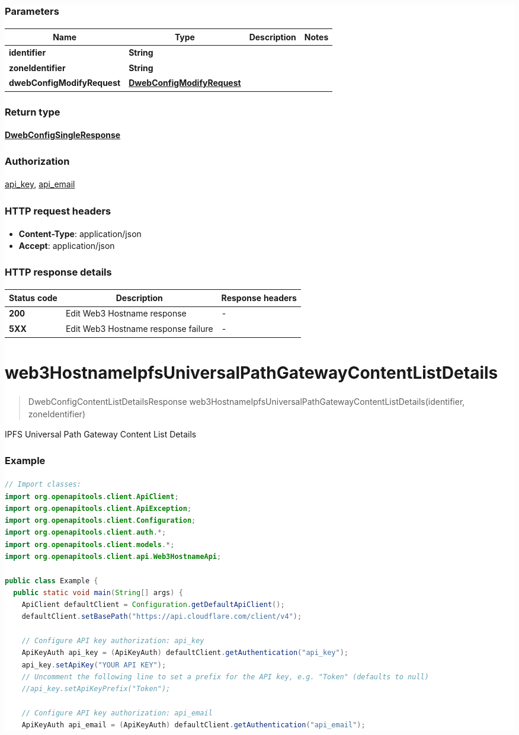 
### Parameters

| Name | Type | Description  | Notes |
|------------- | ------------- | ------------- | -------------|
| **identifier** | **String**|  | |
| **zoneIdentifier** | **String**|  | |
| **dwebConfigModifyRequest** | [**DwebConfigModifyRequest**](DwebConfigModifyRequest.md)|  | |

### Return type

[**DwebConfigSingleResponse**](DwebConfigSingleResponse.md)

### Authorization

[api_key](../README.md#api_key), [api_email](../README.md#api_email)

### HTTP request headers

 - **Content-Type**: application/json
 - **Accept**: application/json

### HTTP response details
| Status code | Description | Response headers |
|-------------|-------------|------------------|
| **200** | Edit Web3 Hostname response |  -  |
| **5XX** | Edit Web3 Hostname response failure |  -  |

<a id="web3HostnameIpfsUniversalPathGatewayContentListDetails"></a>
# **web3HostnameIpfsUniversalPathGatewayContentListDetails**
> DwebConfigContentListDetailsResponse web3HostnameIpfsUniversalPathGatewayContentListDetails(identifier, zoneIdentifier)

IPFS Universal Path Gateway Content List Details

### Example
```java
// Import classes:
import org.openapitools.client.ApiClient;
import org.openapitools.client.ApiException;
import org.openapitools.client.Configuration;
import org.openapitools.client.auth.*;
import org.openapitools.client.models.*;
import org.openapitools.client.api.Web3HostnameApi;

public class Example {
  public static void main(String[] args) {
    ApiClient defaultClient = Configuration.getDefaultApiClient();
    defaultClient.setBasePath("https://api.cloudflare.com/client/v4");
    
    // Configure API key authorization: api_key
    ApiKeyAuth api_key = (ApiKeyAuth) defaultClient.getAuthentication("api_key");
    api_key.setApiKey("YOUR API KEY");
    // Uncomment the following line to set a prefix for the API key, e.g. "Token" (defaults to null)
    //api_key.setApiKeyPrefix("Token");

    // Configure API key authorization: api_email
    ApiKeyAuth api_email = (ApiKeyAuth) defaultClient.getAuthentication("api_email");
```